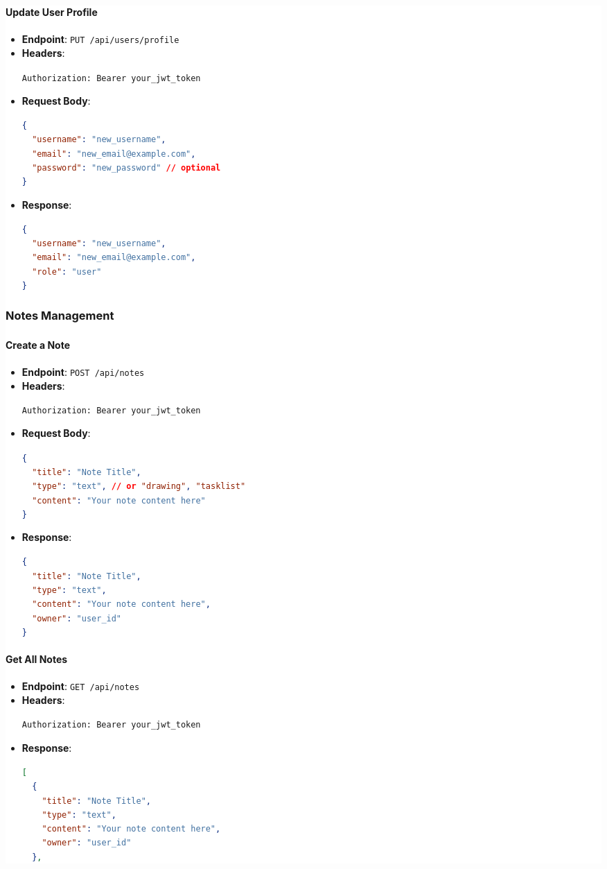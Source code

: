 #### Update User Profile

- **Endpoint**: `PUT /api/users/profile`
- **Headers**:
  ```plaintext
  Authorization: Bearer your_jwt_token
  ```
- **Request Body**:
  ```json
  {
    "username": "new_username",
    "email": "new_email@example.com",
    "password": "new_password" // optional
  }
  ```
- **Response**:
  ```json
  {
    "username": "new_username",
    "email": "new_email@example.com",
    "role": "user"
  }
  ```

### Notes Management

#### Create a Note

- **Endpoint**: `POST /api/notes`
- **Headers**:
  ```plaintext
  Authorization: Bearer your_jwt_token
  ```
- **Request Body**:
  ```json
  {
    "title": "Note Title",
    "type": "text", // or "drawing", "tasklist"
    "content": "Your note content here"
  }
  ```
- **Response**:
  ```json
  {
    "title": "Note Title",
    "type": "text",
    "content": "Your note content here",
    "owner": "user_id"
  }
  ```

#### Get All Notes

- **Endpoint**: `GET /api/notes`
- **Headers**:
  ```plaintext
  Authorization: Bearer your_jwt_token
  ```
- **Response**:
  ```json
  [
    {
      "title": "Note Title",
      "type": "text",
      "content": "Your note content here",
      "owner": "user_id"
    },
  ```